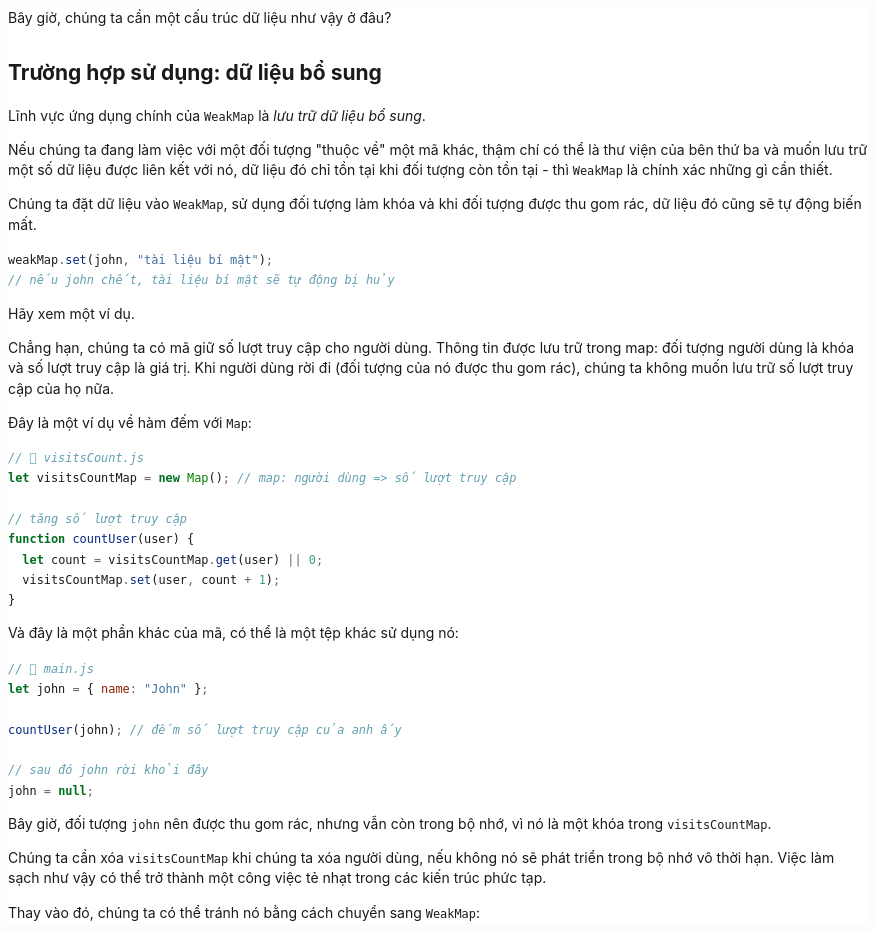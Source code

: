 Bây giờ, chúng ta cần một cấu trúc dữ liệu như vậy ở đâu?

## Trường hợp sử dụng: dữ liệu bổ sung

Lĩnh vực ứng dụng chính của `WeakMap` là *lưu trữ dữ liệu bổ sung*.

Nếu chúng ta đang làm việc với một đối tượng "thuộc về" một mã khác, thậm chí có thể là thư viện của bên thứ ba và muốn lưu trữ một số dữ liệu được liên kết với nó, dữ liệu đó chỉ tồn tại khi đối tượng còn tồn tại - thì `WeakMap` là chính xác những gì cần thiết.

Chúng ta đặt dữ liệu vào `WeakMap`, sử dụng đối tượng làm khóa và khi đối tượng được thu gom rác, dữ liệu đó cũng sẽ tự động biến mất.

```js
weakMap.set(john, "tài liệu bí mật");
// nếu john chết, tài liệu bí mật sẽ tự động bị hủy
```

Hãy xem một ví dụ.

Chẳng hạn, chúng ta có mã giữ số lượt truy cập cho người dùng. Thông tin được lưu trữ trong map: đối tượng người dùng là khóa và số lượt truy cập là giá trị. Khi người dùng rời đi (đối tượng của nó được thu gom rác), chúng ta không muốn lưu trữ số lượt truy cập của họ nữa.

Đây là một ví dụ về hàm đếm với `Map`:

```js
// 📁 visitsCount.js
let visitsCountMap = new Map(); // map: người dùng => số lượt truy cập

// tăng số lượt truy cập
function countUser(user) {
  let count = visitsCountMap.get(user) || 0;
  visitsCountMap.set(user, count + 1);
}
```

Và đây là một phần khác của mã, có thể là một tệp khác sử dụng nó:

```js
// 📁 main.js
let john = { name: "John" };

countUser(john); // đếm số lượt truy cập của anh ấy

// sau đó john rời khỏi đây
john = null;
```

Bây giờ, đối tượng `john` nên được thu gom rác, nhưng vẫn còn trong bộ nhớ, vì nó là một khóa trong `visitsCountMap`.

Chúng ta cần xóa `visitsCountMap` khi chúng ta xóa người dùng, nếu không nó sẽ phát triển trong bộ nhớ vô thời hạn. Việc làm sạch như vậy có thể trở thành một công việc tẻ nhạt trong các kiến trúc phức tạp.

Thay vào đó, chúng ta có thể tránh nó bằng cách chuyển sang `WeakMap`:
